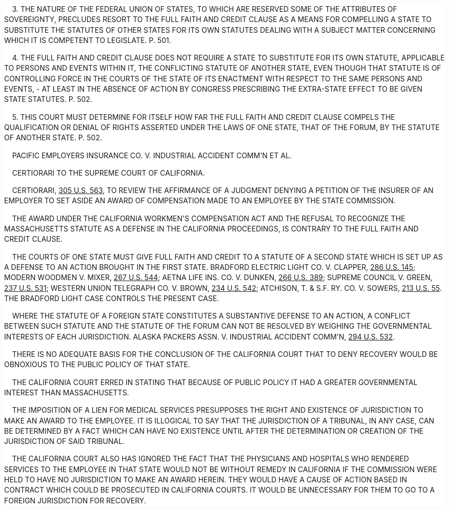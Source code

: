     3.  THE NATURE OF THE FEDERAL UNION OF STATES, TO WHICH ARE RESERVED SOME OF THE ATTRIBUTES OF SOVEREIGNTY, PRECLUDES RESORT TO THE FULL FAITH AND CREDIT CLAUSE AS A MEANS FOR COMPELLING A STATE TO SUBSTITUTE THE STATUTES OF OTHER STATES FOR ITS OWN STATUTES DEALING WITH A SUBJECT MATTER CONCERNING WHICH IT IS COMPETENT TO LEGISLATE.  P. 501.

    4.  THE FULL FAITH AND CREDIT CLAUSE DOES NOT REQUIRE A STATE TO SUBSTITUTE FOR ITS OWN STATUTE, APPLICABLE TO PERSONS AND EVENTS WITHIN IT, THE CONFLICTING STATUTE OF ANOTHER STATE, EVEN THOUGH THAT STATUTE IS OF CONTROLLING FORCE IN THE COURTS OF THE STATE OF ITS ENACTMENT WITH RESPECT TO THE SAME PERSONS AND EVENTS, - AT LEAST IN THE ABSENCE OF ACTION BY CONGRESS PRESCRIBING THE EXTRA-STATE EFFECT TO BE GIVEN STATE STATUTES.  P. 502.

    5.  THIS COURT MUST DETERMINE FOR ITSELF HOW FAR THE FULL FAITH AND CREDIT CLAUSE COMPELS THE QUALIFICATION OR DENIAL OF RIGHTS ASSERTED UNDER THE LAWS OF ONE STATE, THAT OF THE FORUM, BY THE STATUTE OF ANOTHER STATE.  P. 502.

    PACIFIC EMPLOYERS INSURANCE CO. V. INDUSTRIAL ACCIDENT COMM'N ET AL.

    CERTIORARI TO THE SUPREME COURT OF CALIFORNIA.

    CERTIORARI, [305 U.S. 563][/us/courts/scotus/usReporter/305/563], TO REVIEW THE AFFIRMANCE OF A JUDGMENT DENYING A PETITION OF THE INSURER OF AN EMPLOYER TO SET ASIDE AN AWARD OF COMPENSATION MADE TO AN EMPLOYEE BY THE STATE COMMISSION.

    THE AWARD UNDER THE CALIFORNIA WORKMEN'S COMPENSATION ACT AND THE REFUSAL TO RECOGNIZE THE MASSACHUSETTS STATUTE AS A DEFENSE IN THE CALIFORNIA PROCEEDINGS, IS CONTRARY TO THE FULL FAITH AND CREDIT CLAUSE.

    THE COURTS OF ONE STATE MUST GIVE FULL FAITH AND CREDIT TO A STATUTE OF A SECOND STATE WHICH IS SET UP AS A DEFENSE TO AN ACTION BROUGHT IN THE FIRST STATE.  BRADFORD ELECTRIC LIGHT CO. V. CLAPPER, [286 U.S. 145][/us/courts/scotus/usReporter/286/145]; MODERN WOODMEN V. MIXER, [267 U.S. 544][/us/courts/scotus/usReporter/267/544]; AETNA LIFE INS. CO. V. DUNKEN, [266 U.S. 389][/us/courts/scotus/usReporter/266/389]; SUPREME COUNCIL V. GREEN, [237 U.S. 531][/us/courts/scotus/usReporter/237/531]; WESTERN UNION TELEGRAPH CO. V. BROWN, [234 U.S. 542][/us/courts/scotus/usReporter/234/542]; ATCHISON, T. & S.F. RY. CO. V. SOWERS, [213 U.S. 55][/us/courts/scotus/usReporter/213/55].  THE BRADFORD LIGHT CASE CONTROLS THE PRESENT CASE.

    WHERE THE STATUTE OF A FOREIGN STATE CONSTITUTES A SUBSTANTIVE DEFENSE TO AN ACTION, A CONFLICT BETWEEN SUCH STATUTE AND THE STATUTE OF THE FORUM CAN NOT BE RESOLVED BY WEIGHING THE GOVERNMENTAL INTERESTS OF EACH JURISDICTION.  ALASKA PACKERS ASSN. V. INDUSTRIAL ACCIDENT COMM'N, [294 U.S. 532][/us/courts/scotus/usReporter/294/532].

    THERE IS NO ADEQUATE BASIS FOR THE CONCLUSION OF THE CALIFORNIA COURT THAT TO DENY RECOVERY WOULD BE OBNOXIOUS TO THE PUBLIC POLICY OF THAT STATE.

    THE CALIFORNIA COURT ERRED IN STATING THAT BECAUSE OF PUBLIC POLICY IT HAD A GREATER GOVERNMENTAL INTEREST THAN MASSACHUSETTS.

    THE IMPOSITION OF A LIEN FOR MEDICAL SERVICES PRESUPPOSES THE RIGHT AND EXISTENCE OF JURISDICTION TO MAKE AN AWARD TO THE EMPLOYEE.  IT IS ILLOGICAL TO SAY THAT THE JURISDICTION OF A TRIBUNAL, IN ANY CASE, CAN BE DETERMINED BY A FACT WHICH CAN HAVE NO EXISTENCE UNTIL AFTER THE DETERMINATION OR CREATION OF THE JURISDICTION OF SAID TRIBUNAL.

    THE CALIFORNIA COURT ALSO HAS IGNORED THE FACT THAT THE PHYSICIANS AND HOSPITALS WHO RENDERED SERVICES TO THE EMPLOYEE IN THAT STATE WOULD NOT BE WITHOUT REMEDY IN CALIFORNIA IF THE COMMISSION WERE HELD TO HAVE NO JURISDICTION TO MAKE AN AWARD HEREIN.  THEY WOULD HAVE A CAUSE OF ACTION BASED IN CONTRACT WHICH COULD BE PROSECUTED IN CALIFORNIA COURTS.  IT WOULD BE UNNECESSARY FOR THEM TO GO TO A FOREIGN JURISDICTION FOR RECOVERY.


[/us/courts/scotus/usReporter/306/493]: https://publicdocs.github.io/go/links?ns=uslm-x&ref=%2Fus%2Fcourts%2Fscotus%2FusReporter%2F306%2F493
[/us/courts/scotus/usReporter/286/145]: https://publicdocs.github.io/go/links?ns=uslm-x&ref=%2Fus%2Fcourts%2Fscotus%2FusReporter%2F286%2F145
[/us/courts/scotus/usReporter/305/563]: https://publicdocs.github.io/go/links?ns=uslm-x&ref=%2Fus%2Fcourts%2Fscotus%2FusReporter%2F305%2F563
[/us/courts/scotus/usReporter/286/145]: https://publicdocs.github.io/go/links?ns=uslm-x&ref=%2Fus%2Fcourts%2Fscotus%2FusReporter%2F286%2F145
[/us/courts/scotus/usReporter/267/544]: https://publicdocs.github.io/go/links?ns=uslm-x&ref=%2Fus%2Fcourts%2Fscotus%2FusReporter%2F267%2F544
[/us/courts/scotus/usReporter/266/389]: https://publicdocs.github.io/go/links?ns=uslm-x&ref=%2Fus%2Fcourts%2Fscotus%2FusReporter%2F266%2F389
[/us/courts/scotus/usReporter/237/531]: https://publicdocs.github.io/go/links?ns=uslm-x&ref=%2Fus%2Fcourts%2Fscotus%2FusReporter%2F237%2F531
[/us/courts/scotus/usReporter/234/542]: https://publicdocs.github.io/go/links?ns=uslm-x&ref=%2Fus%2Fcourts%2Fscotus%2FusReporter%2F234%2F542
[/us/courts/scotus/usReporter/213/55]: https://publicdocs.github.io/go/links?ns=uslm-x&ref=%2Fus%2Fcourts%2Fscotus%2FusReporter%2F213%2F55
[/us/courts/scotus/usReporter/294/532]: https://publicdocs.github.io/go/links?ns=uslm-x&ref=%2Fus%2Fcourts%2Fscotus%2FusReporter%2F294%2F532
[/us/courts/scotus/usReporter/305/563]: https://publicdocs.github.io/go/links?ns=uslm-x&ref=%2Fus%2Fcourts%2Fscotus%2FusReporter%2F305%2F563
[/us/courts/scotus/usReporter/286/145]: https://publicdocs.github.io/go/links?ns=uslm-x&ref=%2Fus%2Fcourts%2Fscotus%2FusReporter%2F286%2F145
[/us/courts/scotus/usReporter/294/532]: https://publicdocs.github.io/go/links?ns=uslm-x&ref=%2Fus%2Fcourts%2Fscotus%2FusReporter%2F294%2F532
[/us/courts/scotus/usReporter/243/188]: https://publicdocs.github.io/go/links?ns=uslm-x&ref=%2Fus%2Fcourts%2Fscotus%2FusReporter%2F243%2F188
[/us/courts/scotus/usReporter/243/219]: https://publicdocs.github.io/go/links?ns=uslm-x&ref=%2Fus%2Fcourts%2Fscotus%2FusReporter%2F243%2F219
[/us/courts/scotus/usReporter/296/268]: https://publicdocs.github.io/go/links?ns=uslm-x&ref=%2Fus%2Fcourts%2Fscotus%2FusReporter%2F296%2F268
[/us/courts/scotus/usReporter/289/439]: https://publicdocs.github.io/go/links?ns=uslm-x&ref=%2Fus%2Fcourts%2Fscotus%2FusReporter%2F289%2F439
[/us/courts/scotus/usReporter/127/265]: https://publicdocs.github.io/go/links?ns=uslm-x&ref=%2Fus%2Fcourts%2Fscotus%2FusReporter%2F127%2F265
[/us/courts/scotus/usReporter/146/657]: https://publicdocs.github.io/go/links?ns=uslm-x&ref=%2Fus%2Fcourts%2Fscotus%2FusReporter%2F146%2F657
[/us/courts/scotus/usReporter/189/335]: https://publicdocs.github.io/go/links?ns=uslm-x&ref=%2Fus%2Fcourts%2Fscotus%2FusReporter%2F189%2F335
[/us/courts/scotus/usReporter/178/186]: https://publicdocs.github.io/go/links?ns=uslm-x&ref=%2Fus%2Fcourts%2Fscotus%2FusReporter%2F178%2F186
[/us/courts/scotus/usReporter/216/386]: https://publicdocs.github.io/go/links?ns=uslm-x&ref=%2Fus%2Fcourts%2Fscotus%2FusReporter%2F216%2F386
[/us/courts/scotus/usReporter/237/611]: https://publicdocs.github.io/go/links?ns=uslm-x&ref=%2Fus%2Fcourts%2Fscotus%2FusReporter%2F237%2F611
[/us/courts/scotus/usReporter/247/16]: https://publicdocs.github.io/go/links?ns=uslm-x&ref=%2Fus%2Fcourts%2Fscotus%2FusReporter%2F247%2F16
